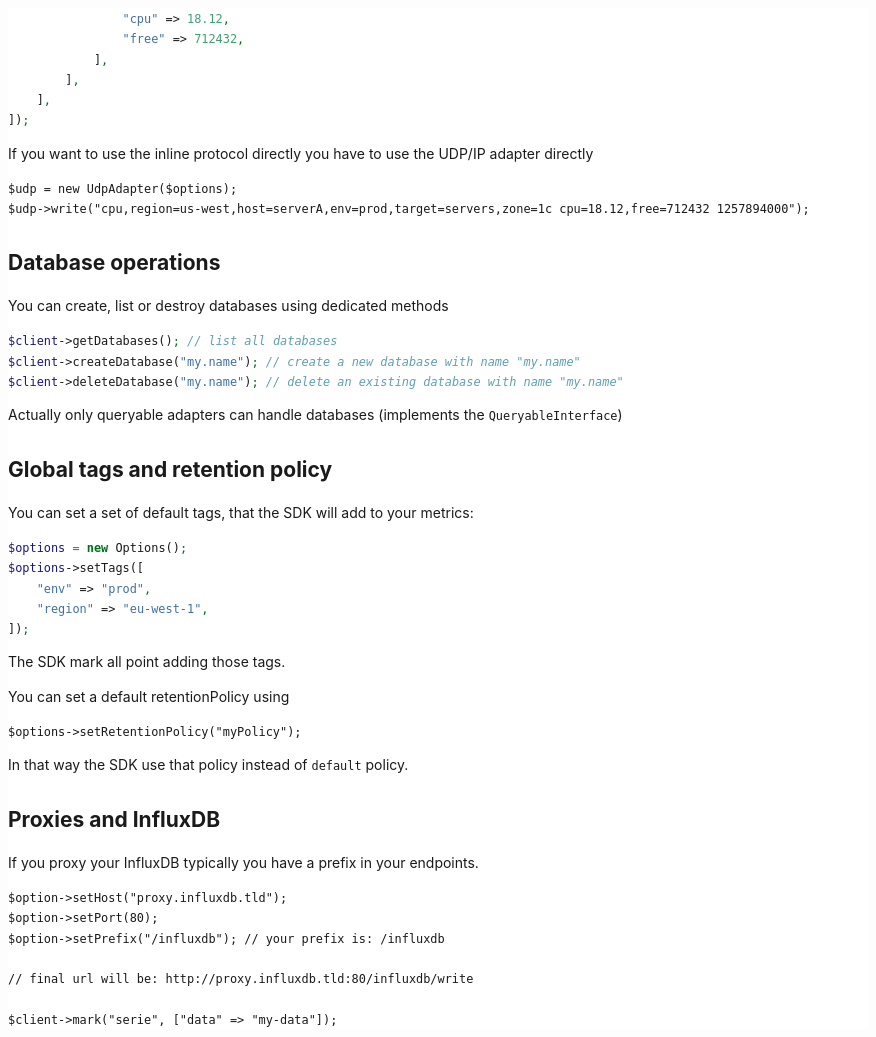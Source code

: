 ```php
                "cpu" => 18.12,
                "free" => 712432,
            ],
        ],
    ],
]);
```

If you want to use the inline protocol directly you have to use the UDP/IP adapter directly

```
$udp = new UdpAdapter($options);
$udp->write("cpu,region=us-west,host=serverA,env=prod,target=servers,zone=1c cpu=18.12,free=712432 1257894000");
```

## Database operations

You can create, list or destroy databases using dedicated methods

```php
$client->getDatabases(); // list all databases
$client->createDatabase("my.name"); // create a new database with name "my.name"
$client->deleteDatabase("my.name"); // delete an existing database with name "my.name"
```

Actually only queryable adapters can handle databases (implements the
`QueryableInterface`)

## Global tags and retention policy

You can set a set of default tags, that the SDK will add to your metrics:

```php
$options = new Options();
$options->setTags([
    "env" => "prod",
    "region" => "eu-west-1",
]);
```

The SDK mark all point adding those tags.

You can set a default retentionPolicy using

```
$options->setRetentionPolicy("myPolicy");
```

In that way the SDK use that policy instead of `default` policy.

## Proxies and InfluxDB

If you proxy your InfluxDB typically you have a prefix in your endpoints.

```
$option->setHost("proxy.influxdb.tld");
$option->setPort(80);
$option->setPrefix("/influxdb"); // your prefix is: /influxdb

// final url will be: http://proxy.influxdb.tld:80/influxdb/write

$client->mark("serie", ["data" => "my-data"]);
```
